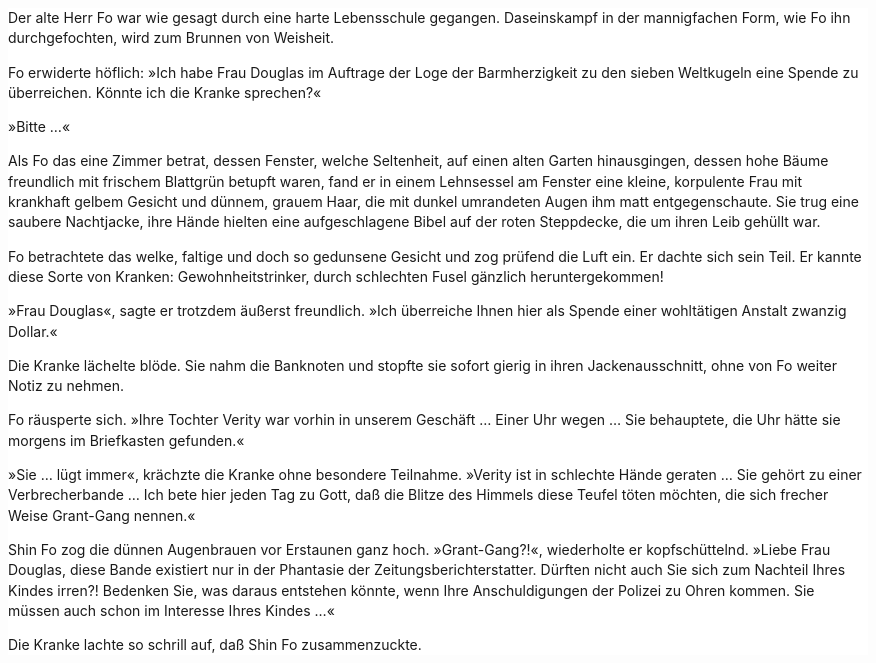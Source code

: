 Der alte Herr Fo war wie gesagt durch eine harte
Lebensschule gegangen. Daseinskampf in der mannigfachen
Form, wie Fo ihn durchgefochten, wird zum Brunnen von
Weisheit.

Fo erwiderte höflich: »Ich habe Frau Douglas im Auftrage
der Loge der Barmherzigkeit zu den sieben Weltkugeln eine
Spende zu überreichen. Könnte ich die Kranke sprechen?«

»Bitte …«

Als Fo das eine Zimmer betrat, dessen Fenster, welche
Seltenheit, auf einen alten Garten hinausgingen, dessen
hohe Bäume freundlich mit frischem Blattgrün betupft
waren, fand er in einem Lehnsessel am Fenster eine
kleine, korpulente Frau mit krankhaft gelbem Gesicht und
dünnem, grauem Haar, die mit dunkel umrandeten Augen ihm
matt entgegenschaute. Sie trug eine saubere Nachtjacke,
ihre Hände hielten eine aufgeschlagene Bibel auf der
roten Steppdecke, die um ihren Leib gehüllt war.

Fo betrachtete das welke, faltige und doch so gedunsene
Gesicht und zog prüfend die Luft ein. Er dachte sich sein
Teil. Er kannte diese Sorte von Kranken: Gewohnheitstrinker,
durch schlechten Fusel gänzlich
heruntergekommen!

»Frau Douglas«, sagte er trotzdem
äußerst freundlich.  »Ich überreiche Ihnen hier als
Spende einer wohltätigen Anstalt zwanzig Dollar.«

Die Kranke lächelte blöde. Sie nahm die Banknoten und
stopfte sie sofort gierig in ihren Jackenausschnitt,
ohne von Fo weiter Notiz zu nehmen.

Fo räusperte sich. »Ihre Tochter Verity war vorhin in
unserem Geschäft … Einer Uhr wegen … Sie behauptete,
die Uhr hätte sie morgens im Briefkasten gefunden.«

»Sie … lügt immer«, krächzte die Kranke ohne besondere
Teilnahme. »Verity ist in schlechte Hände geraten … Sie
gehört zu einer Verbrecherbande … Ich bete hier jeden
Tag zu Gott, daß die Blitze des Himmels diese Teufel
töten möchten, die sich frecher Weise Grant-Gang nennen.«

Shin Fo zog die dünnen Augenbrauen vor Erstaunen ganz
hoch. »Grant-Gang?!«, wiederholte er kopfschüttelnd.
»Liebe Frau Douglas, diese Bande existiert nur in der
Phantasie der Zeitungsberichterstatter. Dürften nicht
auch Sie sich zum Nachteil Ihres Kindes irren?! Bedenken
Sie, was daraus entstehen könnte, wenn Ihre
Anschuldigungen der Polizei zu Ohren kommen. Sie müssen
auch schon im Interesse Ihres Kindes …«

Die Kranke lachte so schrill auf, daß Shin Fo
zusammenzuckte.
